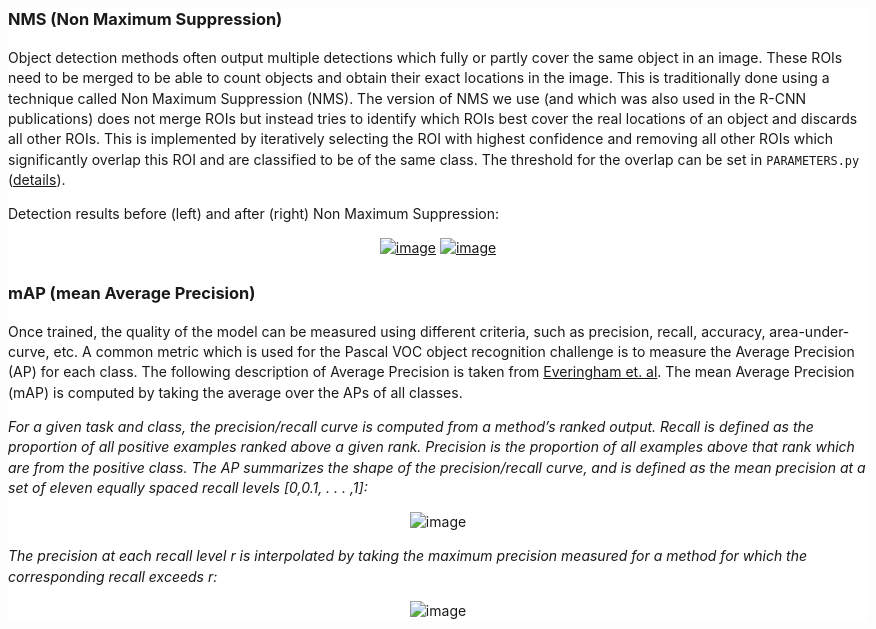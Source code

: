 ### NMS (Non Maximum Suppression)
Object detection methods often output multiple detections which fully or partly cover the same object in an image. 
These ROIs need to be merged to be able to count objects and obtain their exact locations in the image. 
This is traditionally done using a technique called Non Maximum Suppression (NMS). The version of NMS we use 
(and which was also used in the R-CNN publications) does not merge ROIs but instead tries to identify which ROIs 
best cover the real locations of an object and discards all other ROIs. This is implemented by iteratively selecting the 
ROI with highest confidence and removing all other ROIs which significantly overlap this ROI and are classified to be of 
the same class. The threshold for the overlap can be set in `PARAMETERS.py` ([details](#parameters)).

Detection results before (left) and after (right) Non Maximum Suppression:
<p align="center">
<a target="_blank" href="./Tutorial_FastRCNN/nn_noNms4WIN_20160803_12_37_07_Pro.jpg"><img src="./Tutorial_FastRCNN/nn_noNms4WIN_20160803_12_37_07_Pro.jpg" alt="image" height="300"/></a>
<a target="_blank" href="./Tutorial_FastRCNN/nn_4WIN_20160803_12_37_07_Pro.jpg"><img src="./Tutorial_FastRCNN/nn_4WIN_20160803_12_37_07_Pro.jpg" alt="image" height="300"/></a>
</p>

### mAP (mean Average Precision)
Once trained, the quality of the model can be measured using different criteria, such as precision, recall, accuracy, 
area-under-curve, etc. A common metric which is used for the Pascal VOC object recognition challenge is to measure the 
Average Precision (AP) for each class. The following description of Average Precision is taken 
from [Everingham et. al](http://homepages.inf.ed.ac.uk/ckiw/postscript/ijcv_voc09.pdf). The mean Average Precision (mAP) is 
computed by taking the average over the APs of all classes.

_For a given task and class, the precision/recall curve is
computed from a method’s ranked output. Recall is defined
as the proportion of all positive examples ranked above a
given rank. Precision is the proportion of all examples above
that rank which are from the positive class. The AP summarizes
the shape of the precision/recall curve, and is defined
as the mean precision at a set of eleven equally spaced
recall levels [0,0.1, . . . ,1]:_

<p align="center">
<img src="./Tutorial_FastRCNN/AP.jpg" alt="image" height="70"/>
</p>

_The precision at each recall level r is interpolated by taking
the maximum precision measured for a method for which
the corresponding recall exceeds r:_

<p align="center">
<img src="./Tutorial_FastRCNN/p_interp.jpg" alt="image" height="50"/>
</p>
